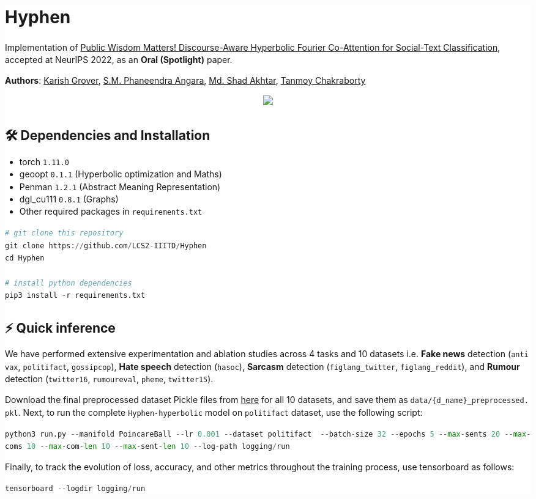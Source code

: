 # Hyphen

Implementation of [Public Wisdom Matters! Discourse-Aware Hyperbolic Fourier Co-Attention for Social-Text Classification](https://arxiv.org/abs/2209.13017), accepted at NeurIPS 2022, as an **Oral (Spotlight)** paper. 

**Authors**: [Karish Grover](https://karish-grover.github.io/), [S.M. Phaneendra Angara](https://www.linkedin.com/in/s-m-phaneendra-angara-9b94266), [Md. Shad Akhtar](http://faculty.iiitd.ac.in/~shad.akhtar/), [Tanmoy Chakraborty](https://www.tanmoychak.com/)

<p align="center">
  <img width="800px" src="img/model.png" >
</p>


## 🛠 Dependencies and Installation

- torch `1.11.0`
- geoopt `0.1.1` (Hyperbolic optimization and Maths)
- Penman `1.2.1` (Abstract Meaning Representation)
- dgl_cu111 `0.8.1` (Graphs)
- Other required packages in `requirements.txt`

```python
# git clone this repository
git clone https://github.com/LCS2-IIITD/Hyphen
cd Hyphen

# install python dependencies
pip3 install -r requirements.txt
```
## ⚡️ Quick inference

We have performed extensive experimentation and ablation studies across 4 tasks and 10 datasets i.e. **Fake news** detection (`antivax`, `politifact`, `gossipcop`), **Hate speech** detection (`hasoc`), **Sarcasm** detection (`figlang_twitter`, `figlang_reddit`), and **Rumour** detection (`twitter16`, `rumoureval`, `pheme`, `twitter15`). 

Download the final preprocessed dataset Pickle files from [here](https://drive.google.com/drive/folders/13bhShv0sgzpoUpkStJG4VAsHUZHzKPer?usp=sharing) for all 10 datasets, and save them as `data/{d_name}_preprocessed.pkl`. Next, to run the complete `Hyphen-hyperbolic` model on `politifact` dataset, use the following script:

```python
python3 run.py --manifold PoincareBall --lr 0.001 --dataset politifact  --batch-size 32 --epochs 5 --max-sents 20 --max-coms 10 --max-com-len 10 --max-sent-len 10 --log-path logging/run
```

Finally, to track the evolution of loss, accuracy, and other metrics throughout the training process, use tensorboard as follows:

```python
tensorboard --logdir logging/run
```

